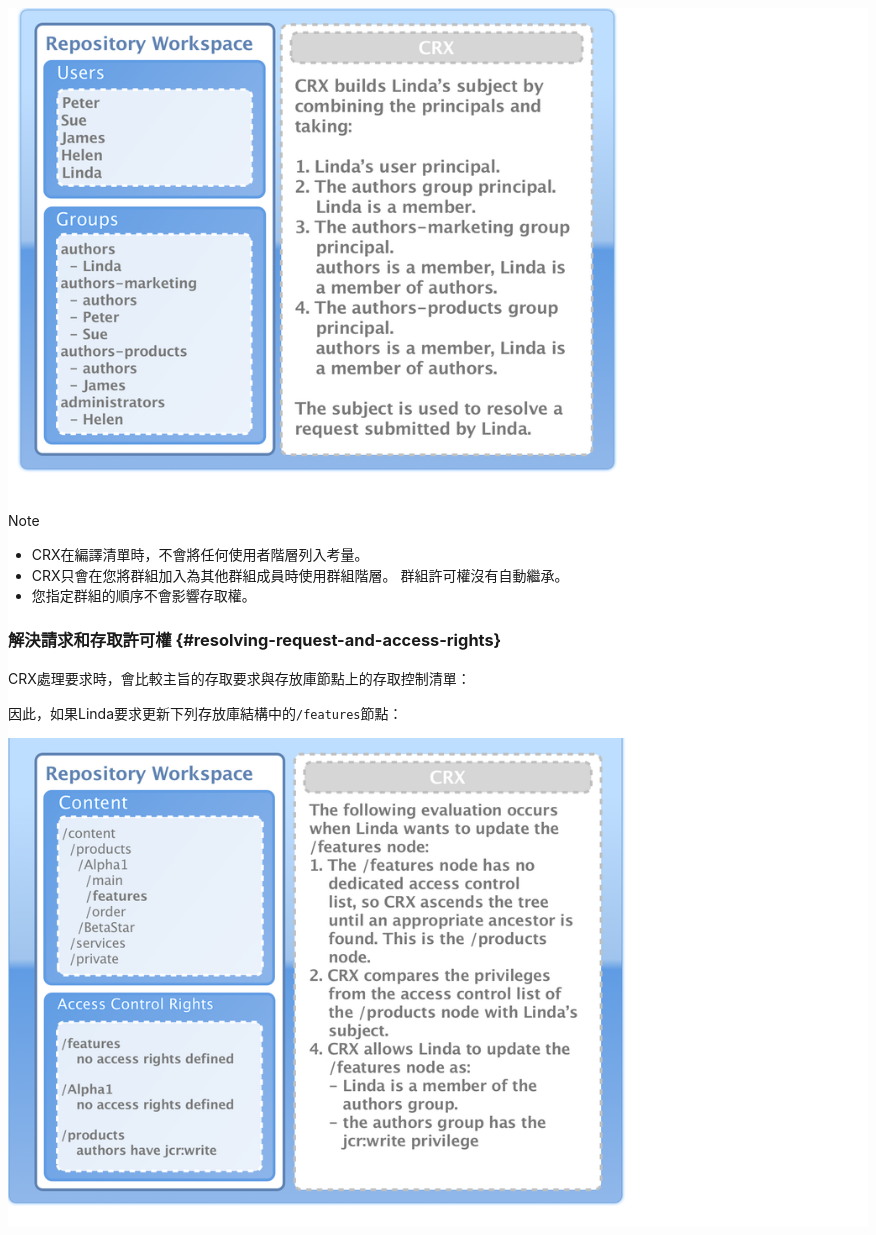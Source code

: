 ![chlimage_1-56](assets/chlimage_1-56.png)

>[!NOTE]
>
>* CRX在編譯清單時，不會將任何使用者階層列入考量。
>* CRX只會在您將群組加入為其他群組成員時使用群組階層。 群組許可權沒有自動繼承。
>* 您指定群組的順序不會影響存取權。
>

### 解決請求和存取許可權 {#resolving-request-and-access-rights}

CRX處理要求時，會比較主旨的存取要求與存放庫節點上的存取控制清單：

因此，如果Linda要求更新下列存放庫結構中的`/features`節點：

![chlimage_1-57](assets/chlimage_1-57.png)